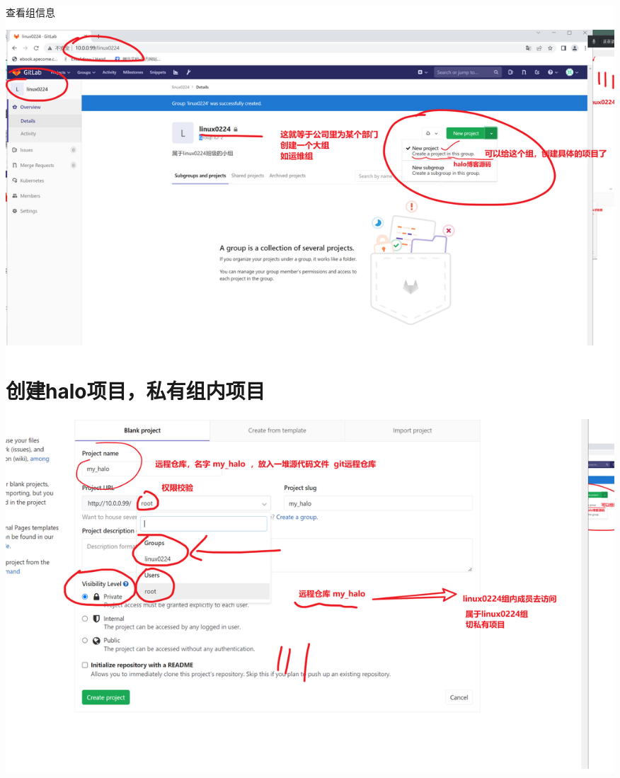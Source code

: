 

查看组信息

![1658115593364](pic/1658115593364.png)









# 创建halo项目，私有组内项目



![1658115752828](pic/1658115752828.png)
